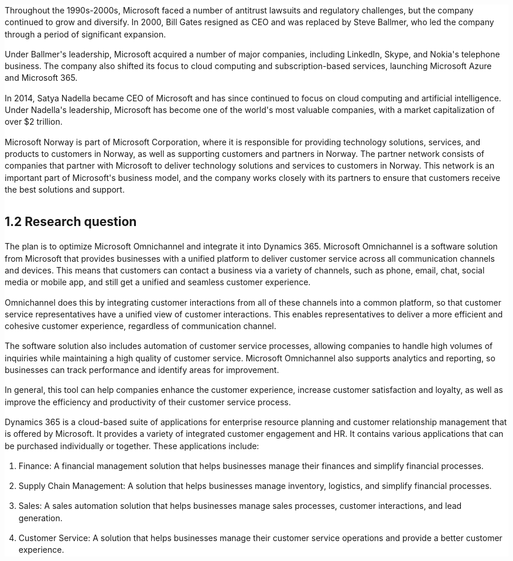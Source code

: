 Throughout the 1990s-2000s, Microsoft faced a number of antitrust lawsuits and regulatory challenges, but the company continued to grow and diversify. In 2000, Bill Gates resigned as CEO and was replaced by Steve Ballmer, who led the company through a period of significant expansion. 

Under Ballmer's leadership, Microsoft acquired a number of major companies, including LinkedIn, Skype, and Nokia's telephone business. The company also shifted its focus to cloud computing and subscription-based services, launching Microsoft Azure and Microsoft 365. 

In 2014, Satya Nadella became CEO of Microsoft and has since continued to focus on cloud computing and artificial intelligence. Under Nadella's leadership, Microsoft has become one of the world's most valuable companies, with a market capitalization of over $2 trillion. 

Microsoft Norway is part of Microsoft Corporation, where it is responsible for providing technology solutions, services, and products to customers in Norway, as well as supporting customers and partners in Norway. The partner network consists of companies that partner with Microsoft to deliver technology solutions and services to customers in Norway. This network is an important part of Microsoft's business model, and the company works closely with its partners to ensure that customers receive the best solutions and support. 

## 1.2 Research question 

The plan is to optimize Microsoft Omnichannel and integrate it into Dynamics 365. Microsoft Omnichannel is a software solution from Microsoft that provides businesses with a unified platform to deliver customer service across all communication channels and devices. This means that customers can contact a business via a variety of channels, such as phone, email, chat, social media or mobile app, and still get a unified and seamless customer experience. 

Omnichannel does this by integrating customer interactions from all of these channels into a common platform, so that customer service representatives have a unified view of customer interactions. This enables representatives to deliver a more efficient and cohesive customer experience, regardless of communication channel. 

The software solution also includes automation of customer service processes, allowing companies to handle high volumes of inquiries while maintaining a high quality of customer service. Microsoft Omnichannel also supports analytics and reporting, so businesses can track performance and identify areas for improvement. 

In general, this tool can help companies enhance the customer experience, increase customer satisfaction and loyalty, as well as improve the efficiency and productivity of their customer service process. 

Dynamics 365 is a cloud-based suite of applications for enterprise resource planning and customer relationship management that is offered by Microsoft. It provides a variety of integrated customer engagement and HR. It contains various applications that can be purchased individually or together. These applications include: 

1. Finance: A financial management solution that helps businesses manage their finances and simplify financial processes. 

2. Supply Chain Management: A solution that helps businesses manage inventory, logistics, and simplify financial processes. 

3. Sales: A sales automation solution that helps businesses manage sales processes, customer interactions, and lead generation. 

4. Customer Service: A solution that helps businesses manage their customer service operations and provide a better customer experience. 
